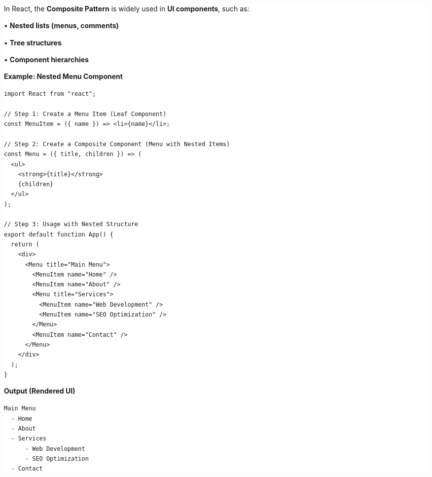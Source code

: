 In React, the **Composite Pattern** is widely used in **UI components**, such as:

• **Nested lists (menus, comments)**

• **Tree structures**

• **Component hierarchies**

  

**Example: Nested Menu Component**

```
import React from "react";

// Step 1: Create a Menu Item (Leaf Component)
const MenuItem = ({ name }) => <li>{name}</li>;

// Step 2: Create a Composite Component (Menu with Nested Items)
const Menu = ({ title, children }) => (
  <ul>
    <strong>{title}</strong>
    {children}
  </ul>
);

// Step 3: Usage with Nested Structure
export default function App() {
  return (
    <div>
      <Menu title="Main Menu">
        <MenuItem name="Home" />
        <MenuItem name="About" />
        <Menu title="Services">
          <MenuItem name="Web Development" />
          <MenuItem name="SEO Optimization" />
        </Menu>
        <MenuItem name="Contact" />
      </Menu>
    </div>
  );
}
```

**Output (Rendered UI)**

```
Main Menu
  - Home
  - About
  - Services
      - Web Development
      - SEO Optimization
  - Contact
```
